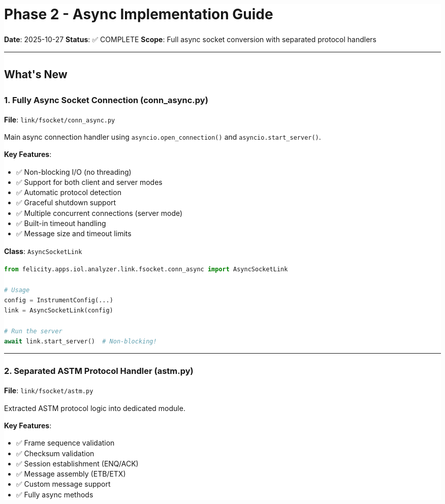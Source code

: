 # Phase 2 - Async Implementation Guide

**Date**: 2025-10-27
**Status**: ✅ COMPLETE
**Scope**: Full async socket conversion with separated protocol handlers

---

## What's New

### 1. Fully Async Socket Connection (conn_async.py)

**File**: `link/fsocket/conn_async.py`

Main async connection handler using `asyncio.open_connection()` and `asyncio.start_server()`.

**Key Features**:
- ✅ Non-blocking I/O (no threading)
- ✅ Support for both client and server modes
- ✅ Automatic protocol detection
- ✅ Graceful shutdown support
- ✅ Multiple concurrent connections (server mode)
- ✅ Built-in timeout handling
- ✅ Message size and timeout limits

**Class**: `AsyncSocketLink`

```python
from felicity.apps.iol.analyzer.link.fsocket.conn_async import AsyncSocketLink

# Usage
config = InstrumentConfig(...)
link = AsyncSocketLink(config)

# Run the server
await link.start_server()  # Non-blocking!
```

---

### 2. Separated ASTM Protocol Handler (astm.py)

**File**: `link/fsocket/astm.py`

Extracted ASTM protocol logic into dedicated module.

**Key Features**:
- ✅ Frame sequence validation
- ✅ Checksum validation
- ✅ Session establishment (ENQ/ACK)
- ✅ Message assembly (ETB/ETX)
- ✅ Custom message support
- ✅ Fully async methods
